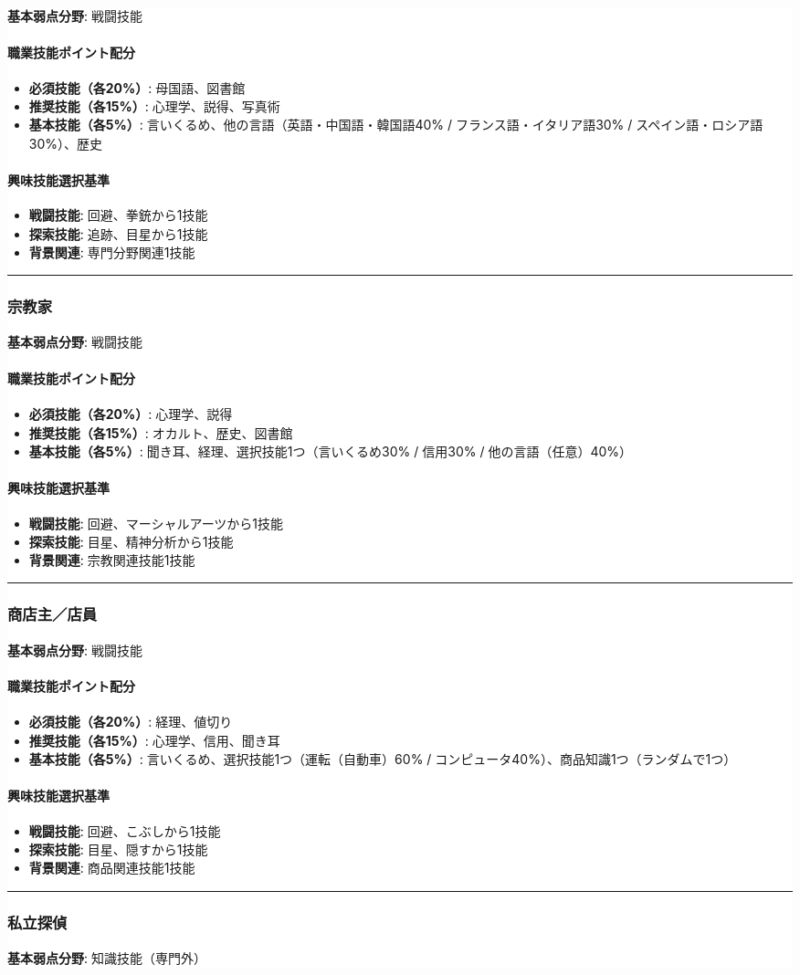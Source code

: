 **基本弱点分野**: 戦闘技能

#### 職業技能ポイント配分

- **必須技能（各20%）**: 母国語、図書館
- **推奨技能（各15%）**: 心理学、説得、写真術
- **基本技能（各5%）**: 言いくるめ、他の言語（英語・中国語・韓国語40% / フランス語・イタリア語30% / スペイン語・ロシア語30%）、歴史

#### 興味技能選択基準

- **戦闘技能**: 回避、拳銃から1技能
- **探索技能**: 追跡、目星から1技能
- **背景関連**: 専門分野関連1技能

---

### **宗教家**

**基本弱点分野**: 戦闘技能

#### 職業技能ポイント配分

- **必須技能（各20%）**: 心理学、説得
- **推奨技能（各15%）**: オカルト、歴史、図書館
- **基本技能（各5%）**: 聞き耳、経理、選択技能1つ（言いくるめ30% / 信用30% / 他の言語（任意）40%）

#### 興味技能選択基準

- **戦闘技能**: 回避、マーシャルアーツから1技能
- **探索技能**: 目星、精神分析から1技能
- **背景関連**: 宗教関連技能1技能

---

### **商店主／店員**

**基本弱点分野**: 戦闘技能

#### 職業技能ポイント配分

- **必須技能（各20%）**: 経理、値切り
- **推奨技能（各15%）**: 心理学、信用、聞き耳
- **基本技能（各5%）**: 言いくるめ、選択技能1つ（運転（自動車）60% / コンピュータ40%）、商品知識1つ（ランダムで1つ）

#### 興味技能選択基準

- **戦闘技能**: 回避、こぶしから1技能
- **探索技能**: 目星、隠すから1技能
- **背景関連**: 商品関連技能1技能

---

### **私立探偵**

**基本弱点分野**: 知識技能（専門外）
